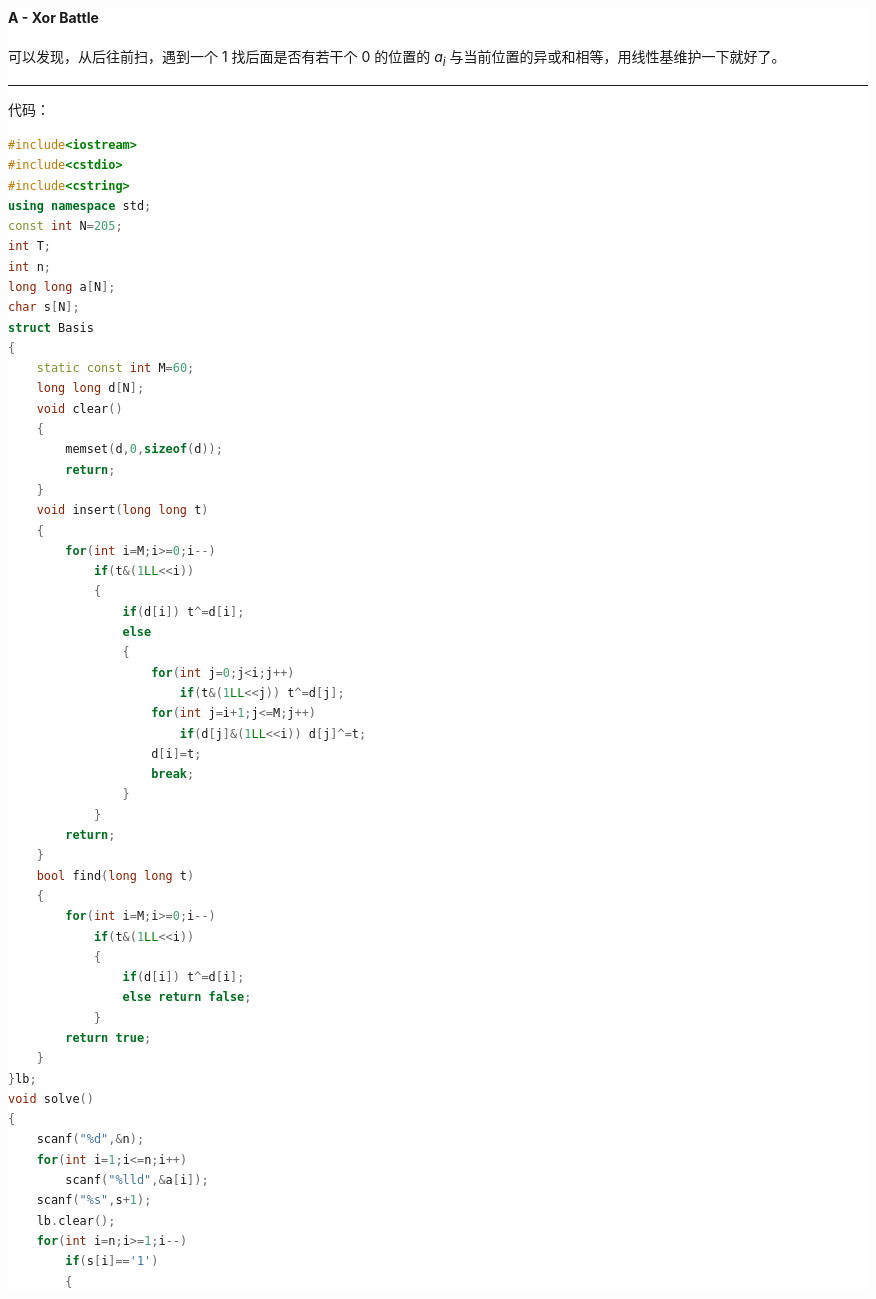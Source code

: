 #### A - Xor Battle
可以发现，从后往前扫，遇到一个 $1$ 找后面是否有若干个 $0$ 的位置的 $a_i$ 与当前位置的异或和相等，用线性基维护一下就好了。

------------

代码：
```cpp
#include<iostream>
#include<cstdio>
#include<cstring>
using namespace std;
const int N=205;
int T;
int n;
long long a[N];
char s[N];
struct Basis
{
	static const int M=60;
	long long d[N];
	void clear()
	{
		memset(d,0,sizeof(d));
		return;
	}
	void insert(long long t)
	{
		for(int i=M;i>=0;i--)
			if(t&(1LL<<i))
			{
				if(d[i]) t^=d[i];
				else
				{
					for(int j=0;j<i;j++)
						if(t&(1LL<<j)) t^=d[j];
					for(int j=i+1;j<=M;j++)
						if(d[j]&(1LL<<i)) d[j]^=t;
					d[i]=t;
					break;
				}
			}
		return;
	}
	bool find(long long t)
	{
		for(int i=M;i>=0;i--)
			if(t&(1LL<<i))
			{
				if(d[i]) t^=d[i];
				else return false;
			}
		return true;
	}
}lb;
void solve()
{
	scanf("%d",&n);
	for(int i=1;i<=n;i++)
		scanf("%lld",&a[i]);
	scanf("%s",s+1);
	lb.clear();
	for(int i=n;i>=1;i--)
		if(s[i]=='1')
		{
```